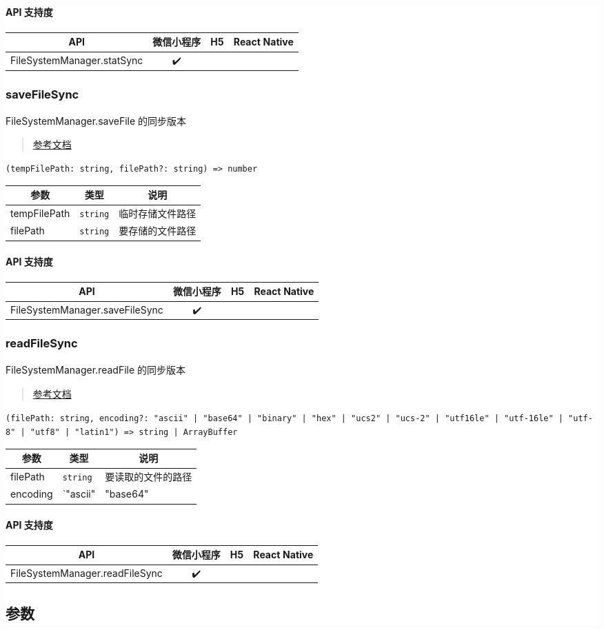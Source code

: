 #### API 支持度

| API | 微信小程序 | H5 | React Native |
| :---: | :---: | :---: | :---: |
| FileSystemManager.statSync | ✔️ |  |  |

### saveFileSync

FileSystemManager.saveFile 的同步版本

> [参考文档](https://developers.weixin.qq.com/miniprogram/dev/api/file/FileSystemManager.saveFileSync.html)

```tsx
(tempFilePath: string, filePath?: string) => number
```

| 参数 | 类型 | 说明 |
| --- | --- | --- |
| tempFilePath | `string` | 临时存储文件路径 |
| filePath | `string` | 要存储的文件路径 |

#### API 支持度

| API | 微信小程序 | H5 | React Native |
| :---: | :---: | :---: | :---: |
| FileSystemManager.saveFileSync | ✔️ |  |  |

### readFileSync

FileSystemManager.readFile 的同步版本

> [参考文档](https://developers.weixin.qq.com/miniprogram/dev/api/file/FileSystemManager.readFileSync.html)

```tsx
(filePath: string, encoding?: "ascii" | "base64" | "binary" | "hex" | "ucs2" | "ucs-2" | "utf16le" | "utf-16le" | "utf-8" | "utf8" | "latin1") => string | ArrayBuffer
```

| 参数 | 类型 | 说明 |
| --- | --- | --- |
| filePath | `string` | 要读取的文件的路径 |
| encoding | `"ascii" | "base64" | "binary" | "hex" | "ucs2" | "ucs-2" | "utf16le" | "utf-16le" | "utf-8" | "utf8" | "latin1"` | 指定读取文件的字符编码，如果不传 encoding，则以 ArrayBuffer 格式读取文件的二进制内容 |

#### API 支持度

| API | 微信小程序 | H5 | React Native |
| :---: | :---: | :---: | :---: |
| FileSystemManager.readFileSync | ✔️ |  |  |

## 参数
